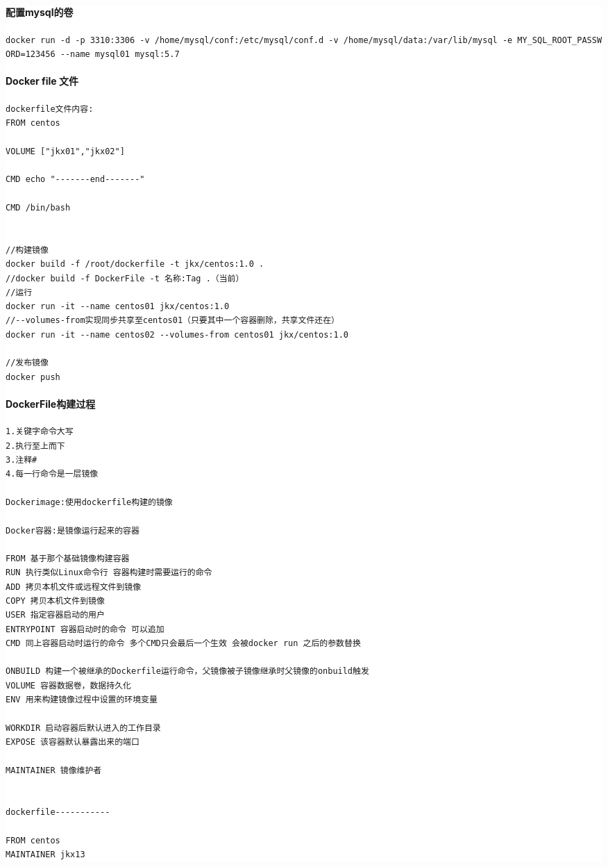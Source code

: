 #### 配置mysql的卷
```
docker run -d -p 3310:3306 -v /home/mysql/conf:/etc/mysql/conf.d -v /home/mysql/data:/var/lib/mysql -e MY_SQL_ROOT_PASSWORD=123456 --name mysql01 mysql:5.7
```

#### Docker file 文件
```
dockerfile文件内容:
FROM centos

VOLUME ["jkx01","jkx02"]

CMD echo "-------end-------"

CMD /bin/bash


//构建镜像
docker build -f /root/dockerfile -t jkx/centos:1.0 .
//docker build -f DockerFile -t 名称:Tag .（当前）
//运行
docker run -it --name centos01 jkx/centos:1.0
//--volumes-from实现同步共享至centos01（只要其中一个容器删除，共享文件还在）
docker run -it --name centos02 --volumes-from centos01 jkx/centos:1.0

//发布镜像
docker push 

```

#### DockerFile构建过程
```
1.关键字命令大写
2.执行至上而下
3.注释#
4.每一行命令是一层镜像

Dockerimage:使用dockerfile构建的镜像

Docker容器:是镜像运行起来的容器

FROM 基于那个基础镜像构建容器
RUN	执行类似Linux命令行 容器构建时需要运行的命令
ADD 拷贝本机文件或远程文件到镜像
COPY 拷贝本机文件到镜像
USER 指定容器启动的用户
ENTRYPOINT 容器启动时的命令 可以追加
CMD 同上容器启动时运行的命令 多个CMD只会最后一个生效 会被docker run 之后的参数替换

ONBUILD 构建一个被继承的Dockerfile运行命令，父镜像被子镜像继承时父镜像的onbuild触发
VOLUME 容器数据卷，数据持久化
ENV 用来构建镜像过程中设置的环境变量

WORKDIR 启动容器后默认进入的工作目录
EXPOSE 该容器默认暴露出来的端口

MAINTAINER 镜像维护者


dockerfile-----------

FROM centos
MAINTAINER jkx13
```